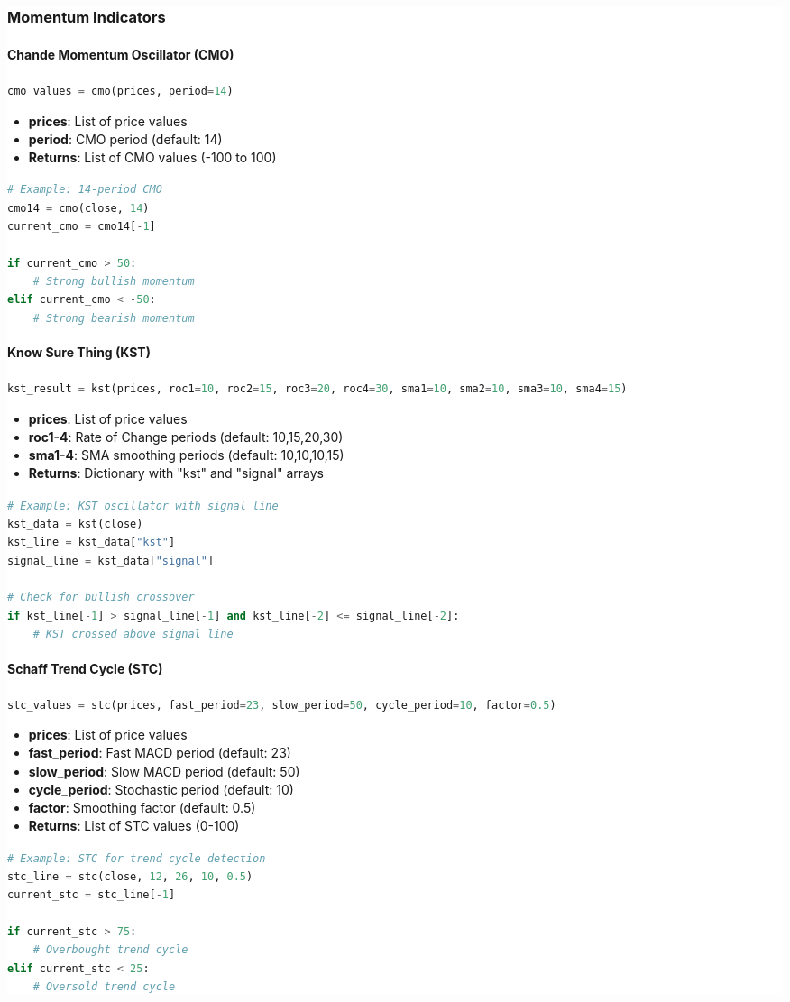 ### Momentum Indicators

#### Chande Momentum Oscillator (CMO)
```python
cmo_values = cmo(prices, period=14)
```
- **prices**: List of price values
- **period**: CMO period (default: 14)
- **Returns**: List of CMO values (-100 to 100)

```python
# Example: 14-period CMO
cmo14 = cmo(close, 14)
current_cmo = cmo14[-1]

if current_cmo > 50:
    # Strong bullish momentum
elif current_cmo < -50:
    # Strong bearish momentum
```

#### Know Sure Thing (KST)
```python
kst_result = kst(prices, roc1=10, roc2=15, roc3=20, roc4=30, sma1=10, sma2=10, sma3=10, sma4=15)
```
- **prices**: List of price values
- **roc1-4**: Rate of Change periods (default: 10,15,20,30)
- **sma1-4**: SMA smoothing periods (default: 10,10,10,15)
- **Returns**: Dictionary with "kst" and "signal" arrays

```python
# Example: KST oscillator with signal line
kst_data = kst(close)
kst_line = kst_data["kst"]
signal_line = kst_data["signal"]

# Check for bullish crossover
if kst_line[-1] > signal_line[-1] and kst_line[-2] <= signal_line[-2]:
    # KST crossed above signal line
```

#### Schaff Trend Cycle (STC)
```python
stc_values = stc(prices, fast_period=23, slow_period=50, cycle_period=10, factor=0.5)
```
- **prices**: List of price values
- **fast_period**: Fast MACD period (default: 23)
- **slow_period**: Slow MACD period (default: 50)
- **cycle_period**: Stochastic period (default: 10)
- **factor**: Smoothing factor (default: 0.5)
- **Returns**: List of STC values (0-100)

```python
# Example: STC for trend cycle detection
stc_line = stc(close, 12, 26, 10, 0.5)
current_stc = stc_line[-1]

if current_stc > 75:
    # Overbought trend cycle
elif current_stc < 25:
    # Oversold trend cycle
```
